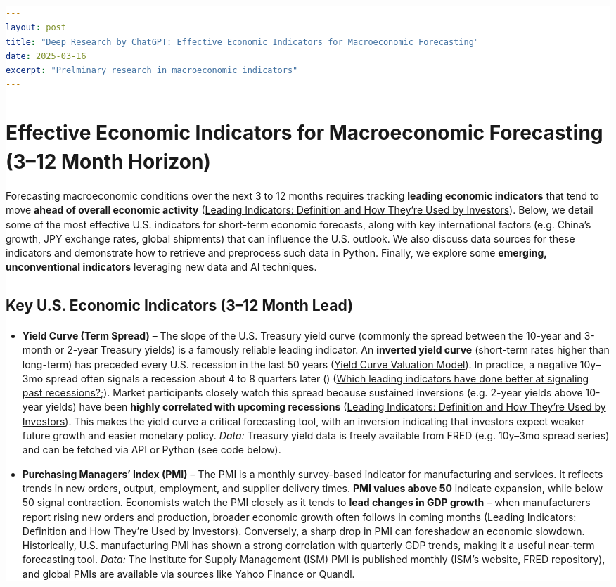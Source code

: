 ```yaml
---
layout: post
title: "Deep Research by ChatGPT: Effective Economic Indicators for Macroeconomic Forecasting"
date: 2025-03-16
excerpt: "Prelminary research in macroeconomic indicators"
---
```


# Effective Economic Indicators for Macroeconomic Forecasting (3–12 Month Horizon)

Forecasting macroeconomic conditions over the next 3 to 12 months requires tracking **leading economic indicators** that tend to move **ahead of overall economic activity** ([Leading Indicators: Definition and How They’re Used by Investors](https://www.investopedia.com/terms/l/leadingindicator.asp#:~:text=Key%20Takeaways)). Below, we detail some of the most effective U.S. indicators for short-term economic forecasts, along with key international factors (e.g. China’s growth, JPY exchange rates, global shipments) that can influence the U.S. outlook. We also discuss data sources for these indicators and demonstrate how to retrieve and preprocess such data in Python. Finally, we explore some **emerging, unconventional indicators** leveraging new data and AI techniques.

## Key U.S. Economic Indicators (3–12 Month Lead)

- **Yield Curve (Term Spread)** – The slope of the U.S. Treasury yield curve (commonly the spread between the 10-year and 3-month or 2-year Treasury yields) is a famously reliable leading indicator. An **inverted yield curve** (short-term rates higher than long-term) has preceded every U.S. recession in the last 50 years ([Yield Curve Valuation Model](https://www.currentmarketvaluation.com/models/yield-curve.php#:~:text=Again%2C%20in%20a%20normal%20rate,soon%20followed%20by%20economic%20recession)). In practice, a negative 10y–3mo spread often signals a recession about 4 to 8 quarters later ([](https://www.newyorkfed.org/medialibrary/media/research/staff_reports/sr691.pdf#:~:text=the%20Treasury%20term%20spread%20has,further%20out%20than%20one%20year)) ([Which leading indicators have done better at signaling past recessions?;](https://www.chicagofed.org/~/media/publications/chicago-fed-letter/2019/cfl425-pdf.pdf#:~:text=%E2%80%A2%20Far%20in%20advance%20of,the%20NFCI%E2%80%99s%20nonfinancial%20leverage)). Market participants closely watch this spread because sustained inversions (e.g. 2-year yields above 10-year yields) have been **highly correlated with upcoming recessions** ([Leading Indicators: Definition and How They’re Used by Investors](https://www.investopedia.com/terms/l/leadingindicator.asp#:~:text=Yield%20Curve)). This makes the yield curve a critical forecasting tool, with an inversion indicating that investors expect weaker future growth and easier monetary policy. *Data:* Treasury yield data is freely available from FRED (e.g. 10y–3mo spread series) and can be fetched via API or Python (see code below).

- **Purchasing Managers’ Index (PMI)** – The PMI is a monthly survey-based indicator for manufacturing and services. It reflects trends in new orders, output, employment, and supplier delivery times. **PMI values above 50** indicate expansion, while below 50 signal contraction. Economists watch the PMI closely as it tends to **lead changes in GDP growth** – when manufacturers report rising new orders and production, broader economic growth often follows in coming months ([Leading Indicators: Definition and How They’re Used by Investors](https://www.investopedia.com/terms/l/leadingindicator.asp#:~:text=Purchasing%20Managers%E2%80%99%20Index)). Conversely, a sharp drop in PMI can foreshadow an economic slowdown. Historically, U.S. manufacturing PMI has shown a strong correlation with quarterly GDP trends, making it a useful near-term forecasting tool. *Data:* The Institute for Supply Management (ISM) PMI is published monthly (ISM’s website, FRED repository), and global PMIs are available via sources like Yahoo Finance or Quandl.
